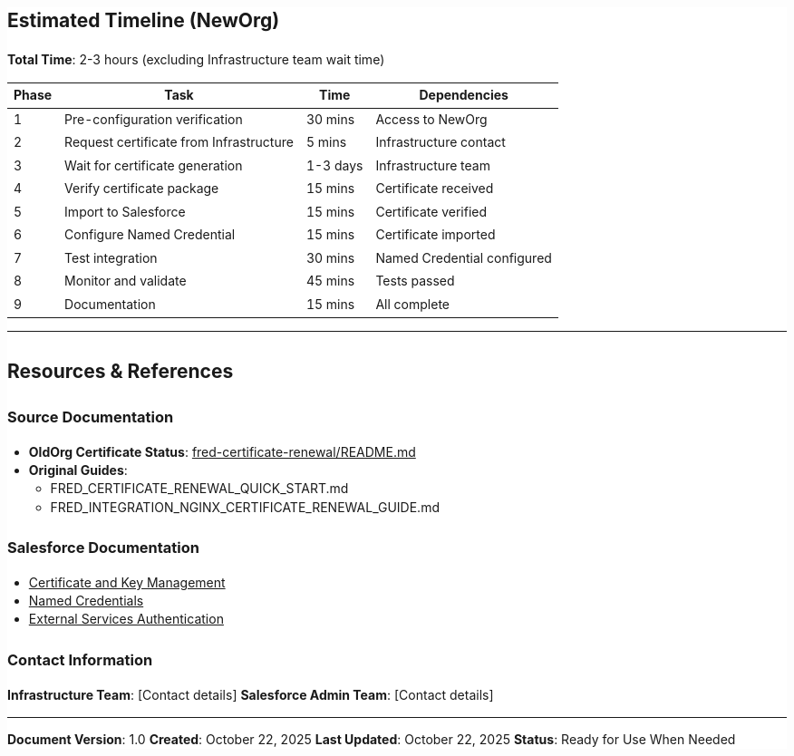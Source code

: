 
## Estimated Timeline (NewOrg)

**Total Time**: 2-3 hours (excluding Infrastructure team wait time)

| Phase | Task | Time | Dependencies |
|-------|------|------|--------------|
| 1 | Pre-configuration verification | 30 mins | Access to NewOrg |
| 2 | Request certificate from Infrastructure | 5 mins | Infrastructure contact |
| 3 | Wait for certificate generation | 1-3 days | Infrastructure team |
| 4 | Verify certificate package | 15 mins | Certificate received |
| 5 | Import to Salesforce | 15 mins | Certificate verified |
| 6 | Configure Named Credential | 15 mins | Certificate imported |
| 7 | Test integration | 30 mins | Named Credential configured |
| 8 | Monitor and validate | 45 mins | Tests passed |
| 9 | Documentation | 15 mins | All complete |

---

## Resources & References

### Source Documentation

- **OldOrg Certificate Status**: [fred-certificate-renewal/README.md](../../Salesforce_OldOrg_State/fred-certificate-renewal/README.md)
- **Original Guides**:
  - FRED_CERTIFICATE_RENEWAL_QUICK_START.md
  - FRED_INTEGRATION_NGINX_CERTIFICATE_RENEWAL_GUIDE.md

### Salesforce Documentation

- [Certificate and Key Management](https://help.salesforce.com/s/articleView?id=sf.security_keys_about.htm)
- [Named Credentials](https://help.salesforce.com/s/articleView?id=sf.named_credentials_about.htm)
- [External Services Authentication](https://help.salesforce.com/s/articleView?id=sf.nc_authentication_methods.htm)

### Contact Information

**Infrastructure Team**: [Contact details]
**Salesforce Admin Team**: [Contact details]

---

**Document Version**: 1.0
**Created**: October 22, 2025
**Last Updated**: October 22, 2025
**Status**: Ready for Use When Needed
